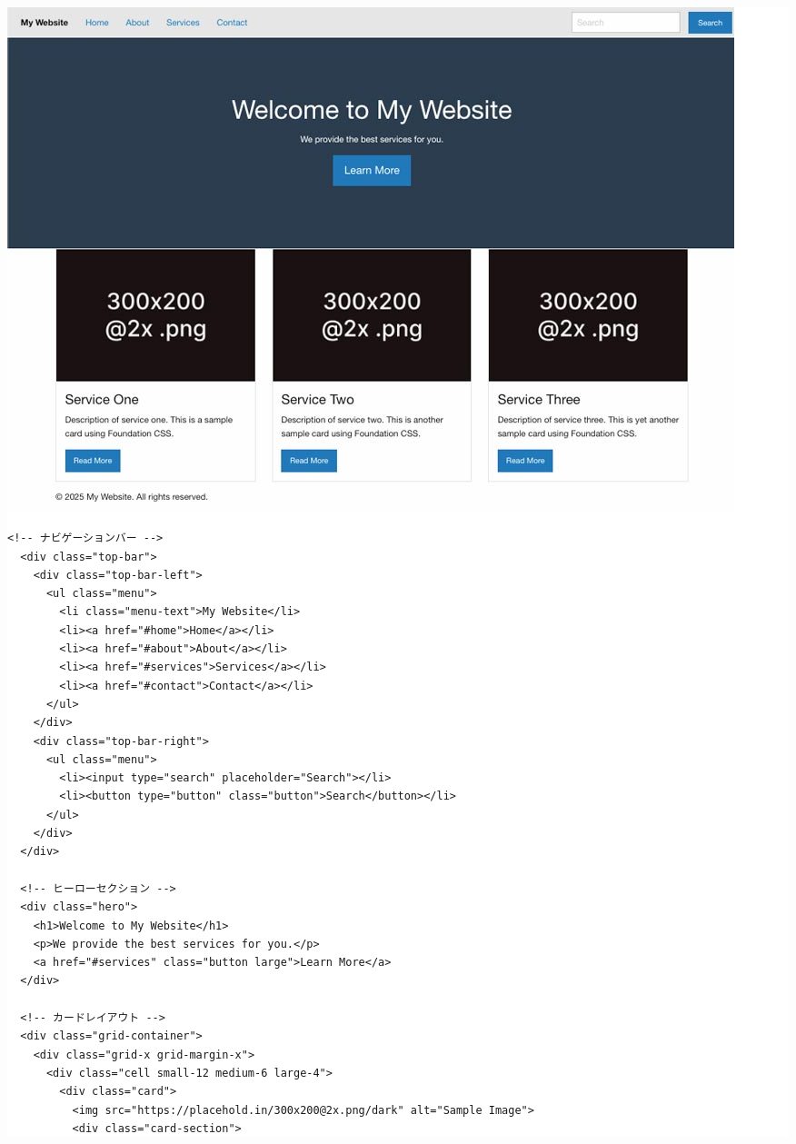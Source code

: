 ![コンポーネントを組み合わせてサイトを構築](./images/03/entry546-7.jpg)

```html:title=HTML
<!-- ナビゲーションバー -->
  <div class="top-bar">
    <div class="top-bar-left">
      <ul class="menu">
        <li class="menu-text">My Website</li>
        <li><a href="#home">Home</a></li>
        <li><a href="#about">About</a></li>
        <li><a href="#services">Services</a></li>
        <li><a href="#contact">Contact</a></li>
      </ul>
    </div>
    <div class="top-bar-right">
      <ul class="menu">
        <li><input type="search" placeholder="Search"></li>
        <li><button type="button" class="button">Search</button></li>
      </ul>
    </div>
  </div>

  <!-- ヒーローセクション -->
  <div class="hero">
    <h1>Welcome to My Website</h1>
    <p>We provide the best services for you.</p>
    <a href="#services" class="button large">Learn More</a>
  </div>

  <!-- カードレイアウト -->
  <div class="grid-container">
    <div class="grid-x grid-margin-x">
      <div class="cell small-12 medium-6 large-4">
        <div class="card">
          <img src="https://placehold.in/300x200@2x.png/dark" alt="Sample Image">
          <div class="card-section">
```